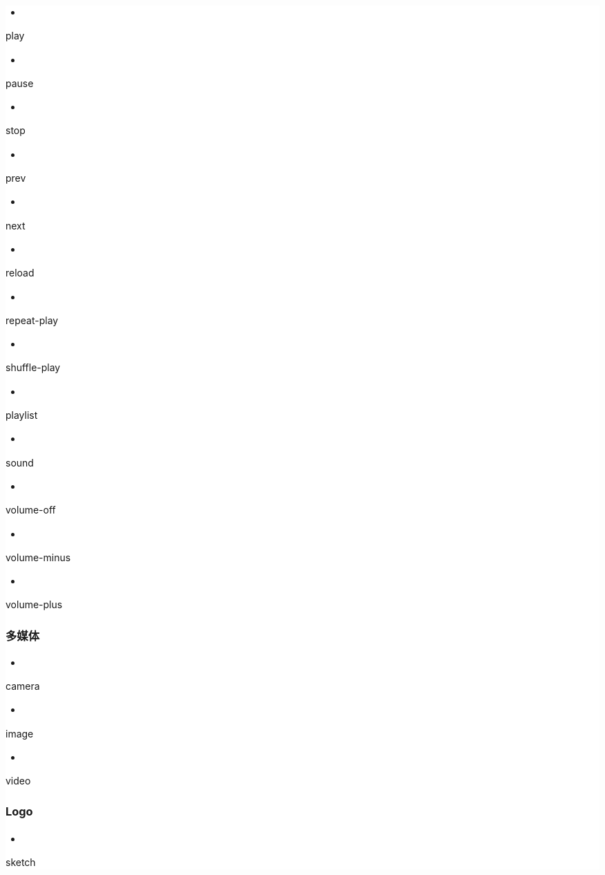 

- 

  play

- 

  pause

- 

  stop

- 

  prev

- 

  next

- 

  reload

- 

  repeat-play

- 

  shuffle-play

- 

  playlist

- 

  sound

- 

  volume-off

- 

  volume-minus

- 

  volume-plus



### 多媒体



- 

  camera

- 

  image

- 

  video



### Logo



- 

  sketch